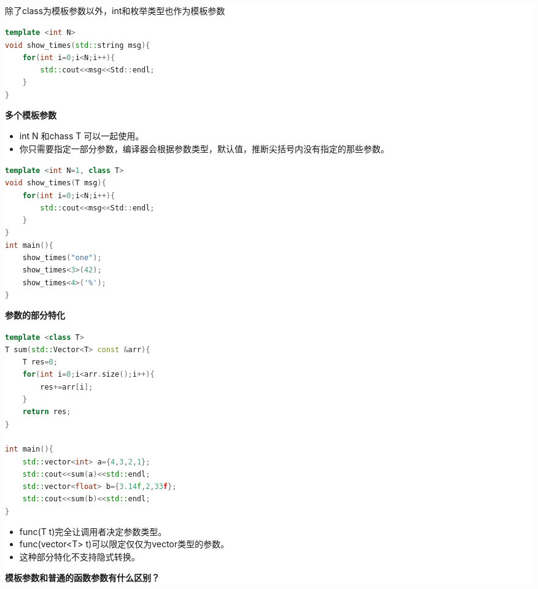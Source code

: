 除了class为模板参数以外，int和枚举类型也作为模板参数

```cpp
template <int N>
void show_times(std::string msg){
    for(int i=0;i<N;i++){
        std::cout<<msg<<Std::endl;
    }
}
```

**多个模板参数**

* int N 和chass T 可以一起使用。
* 你只需要指定一部分参数，编译器会根据参数类型，默认值，推断尖括号内没有指定的那些参数。

```cpp
template <int N=1, class T>
void show_times(T msg){
    for(int i=0;i<N;i++){
        std::cout<<msg<<Std::endl;
    }
}
int main(){
    show_times("one");
    show_times<3>(42);
    show_times<4>('%');
}
```

**参数的部分特化**

```cpp
template <class T>
T sum(std::Vector<T> const &arr){
	T res=0;
    for(int i=0;i<arr.size();i++){
		res+=arr[i];
    }
    return res;
}

int main(){
    std::vector<int> a={4,3,2,1};
    std::cout<<sum(a)<<std::endl;
    std::vector<float> b={3.14f,2,33f};
    std::cout<<sum(b)<<std::endl;
}
```

* func(T t)完全让调用者决定参数类型。
* func(vector\<T> t)可以限定仅仅为vector类型的参数。
* 这种部分特化不支持隐式转换。

**模板参数和普通的函数参数有什么区别？**
